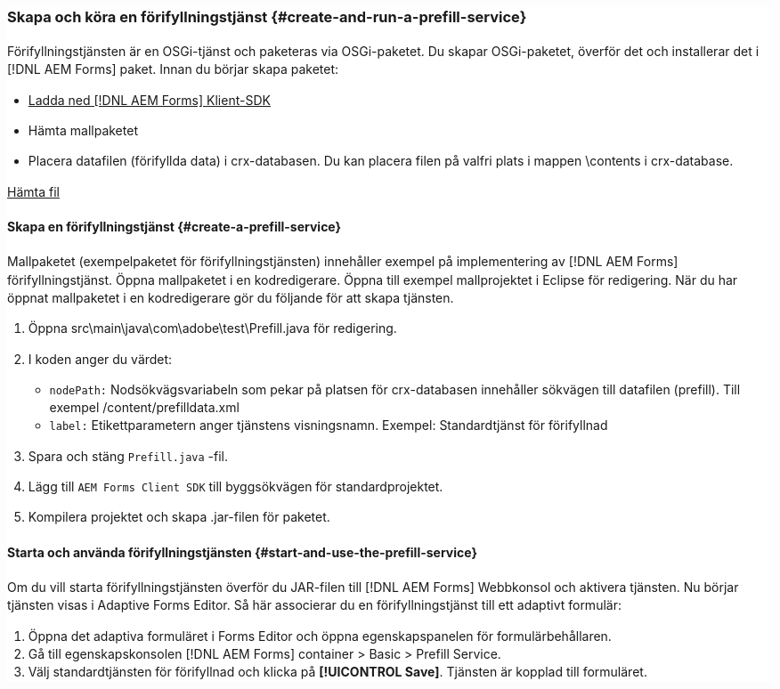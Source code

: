 ### Skapa och köra en förifyllningstjänst {#create-and-run-a-prefill-service}

Förifyllningstjänsten är en OSGi-tjänst och paketeras via OSGi-paketet. Du skapar OSGi-paketet, överför det och installerar det i [!DNL AEM Forms] paket. Innan du börjar skapa paketet:

- [Ladda ned [!DNL AEM Forms] Klient-SDK](https://helpx.adobe.com/aem-forms/kb/aem-forms-releases.html)
- Hämta mallpaketet

- Placera datafilen (förifyllda data) i crx-databasen. Du kan placera filen på valfri plats i mappen \contents i crx-database.

[Hämta fil](assets/prefill-sumbit-xmlsandcontentpackage.zip)

#### Skapa en förifyllningstjänst {#create-a-prefill-service}

Mallpaketet (exempelpaketet för förifyllningstjänsten) innehåller exempel på implementering av [!DNL AEM Forms] förifyllningstjänst. Öppna mallpaketet i en kodredigerare. Öppna till exempel mallprojektet i Eclipse för redigering. När du har öppnat mallpaketet i en kodredigerare gör du följande för att skapa tjänsten.

1. Öppna src\main\java\com\adobe\test\Prefill.java för redigering.
1. I koden anger du värdet:

   - `nodePath:` Nodsökvägsvariabeln som pekar på platsen för crx-databasen innehåller sökvägen till datafilen (prefill). Till exempel /content/prefilldata.xml
   - `label:` Etikettparametern anger tjänstens visningsnamn. Exempel: Standardtjänst för förifyllnad

1. Spara och stäng `Prefill.java` -fil.
1. Lägg till `AEM Forms Client SDK` till byggsökvägen för standardprojektet.
1. Kompilera projektet och skapa .jar-filen för paketet.

#### Starta och använda förifyllningstjänsten {#start-and-use-the-prefill-service}

Om du vill starta förifyllningstjänsten överför du JAR-filen till [!DNL AEM Forms] Webbkonsol och aktivera tjänsten. Nu börjar tjänsten visas i Adaptive Forms Editor. Så här associerar du en förifyllningstjänst till ett adaptivt formulär:

1. Öppna det adaptiva formuläret i Forms Editor och öppna egenskapspanelen för formulärbehållaren.
1. Gå till egenskapskonsolen [!DNL AEM Forms] container > Basic > Prefill Service.
1. Välj standardtjänsten för förifyllnad och klicka på **[!UICONTROL Save]**. Tjänsten är kopplad till formuläret.

